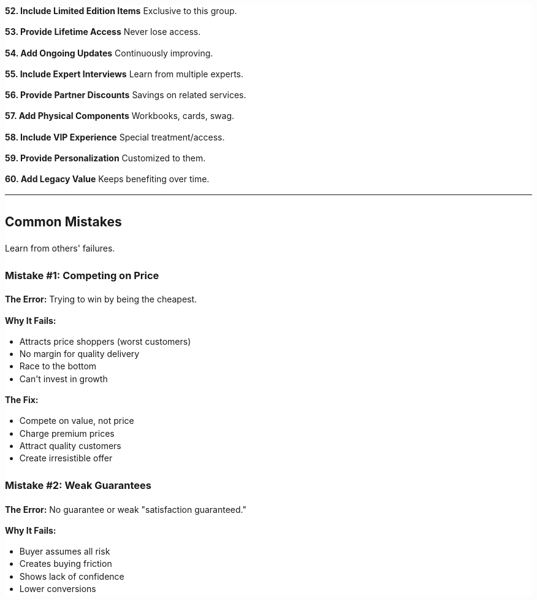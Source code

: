**52. Include Limited Edition Items**
Exclusive to this group.

**53. Provide Lifetime Access**
Never lose access.

**54. Add Ongoing Updates**
Continuously improving.

**55. Include Expert Interviews**
Learn from multiple experts.

**56. Provide Partner Discounts**
Savings on related services.

**57. Add Physical Components**
Workbooks, cards, swag.

**58. Include VIP Experience**
Special treatment/access.

**59. Provide Personalization**
Customized to them.

**60. Add Legacy Value**
Keeps benefiting over time.

---

## Common Mistakes

Learn from others' failures.

### Mistake #1: Competing on Price

**The Error:**
Trying to win by being the cheapest.

**Why It Fails:**
- Attracts price shoppers (worst customers)
- No margin for quality delivery
- Race to the bottom
- Can't invest in growth

**The Fix:**
- Compete on value, not price
- Charge premium prices
- Attract quality customers
- Create irresistible offer

### Mistake #2: Weak Guarantees

**The Error:**
No guarantee or weak "satisfaction guaranteed."

**Why It Fails:**
- Buyer assumes all risk
- Creates buying friction
- Shows lack of confidence
- Lower conversions

